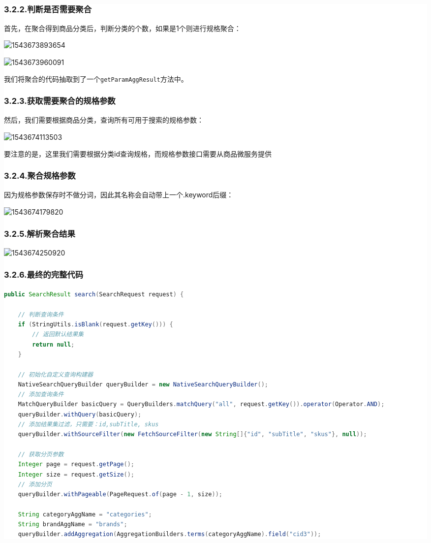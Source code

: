 

### 3.2.2.判断是否需要聚合

首先，在聚合得到商品分类后，判断分类的个数，如果是1个则进行规格聚合：

![1543673893654](//jsd.cdn.zzko.cn/gh/tiancixiong/BlogIMG@230521/blog/20191115_leyou/day13/1543673893654.png)

![1543673960091](//jsd.cdn.zzko.cn/gh/tiancixiong/BlogIMG@230521/blog/20191115_leyou/day13/1543673960091.png)

我们将聚合的代码抽取到了一个`getParamAggResult`方法中。



### 3.2.3.获取需要聚合的规格参数

然后，我们需要根据商品分类，查询所有可用于搜索的规格参数：

![1543674113503](//jsd.cdn.zzko.cn/gh/tiancixiong/BlogIMG@230521/blog/20191115_leyou/day13/1543674113503.png)

要注意的是，这里我们需要根据分类id查询规格，而规格参数接口需要从商品微服务提供



### 3.2.4.聚合规格参数

因为规格参数保存时不做分词，因此其名称会自动带上一个.keyword后缀：

![1543674179820](//jsd.cdn.zzko.cn/gh/tiancixiong/BlogIMG@230521/blog/20191115_leyou/day13/1543674179820.png)



### 3.2.5.解析聚合结果

![1543674250920](//jsd.cdn.zzko.cn/gh/tiancixiong/BlogIMG@230521/blog/20191115_leyou/day13/1543674250920.png)



### 3.2.6.最终的完整代码

```java
public SearchResult search(SearchRequest request) {

    // 判断查询条件
    if (StringUtils.isBlank(request.getKey())) {
        // 返回默认结果集
        return null;
    }

    // 初始化自定义查询构建器
    NativeSearchQueryBuilder queryBuilder = new NativeSearchQueryBuilder();
    // 添加查询条件
    MatchQueryBuilder basicQuery = QueryBuilders.matchQuery("all", request.getKey()).operator(Operator.AND);
    queryBuilder.withQuery(basicQuery);
    // 添加结果集过滤，只需要：id,subTitle, skus
    queryBuilder.withSourceFilter(new FetchSourceFilter(new String[]{"id", "subTitle", "skus"}, null));

    // 获取分页参数
    Integer page = request.getPage();
    Integer size = request.getSize();
    // 添加分页
    queryBuilder.withPageable(PageRequest.of(page - 1, size));

    String categoryAggName = "categories";
    String brandAggName = "brands";
    queryBuilder.addAggregation(AggregationBuilders.terms(categoryAggName).field("cid3"));
```